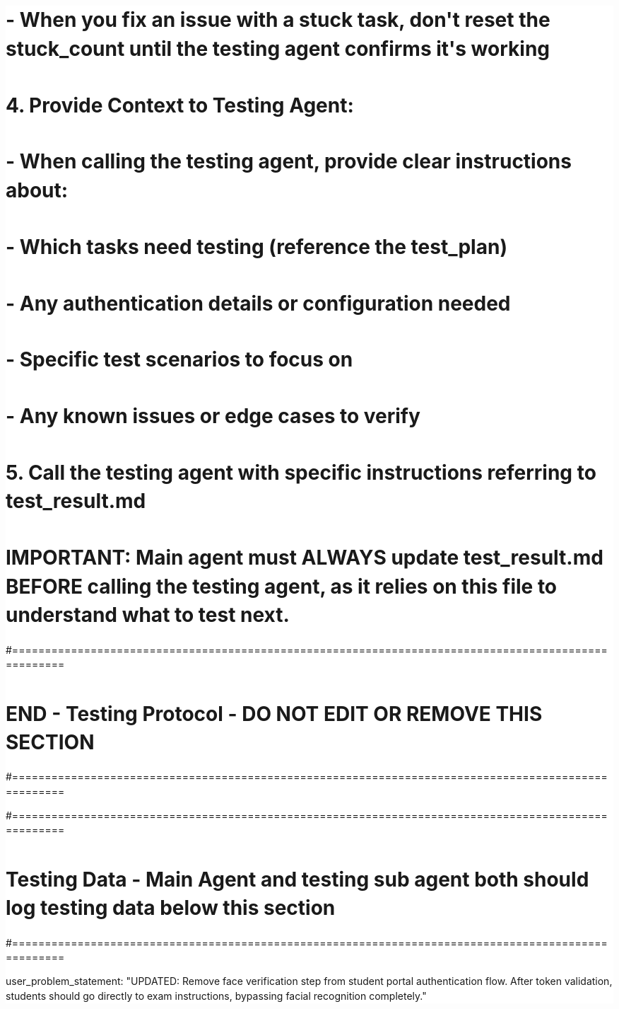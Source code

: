#    - When you fix an issue with a stuck task, don't reset the stuck_count until the testing agent confirms it's working
#
# 4. Provide Context to Testing Agent:
#    - When calling the testing agent, provide clear instructions about:
#      - Which tasks need testing (reference the test_plan)
#      - Any authentication details or configuration needed
#      - Specific test scenarios to focus on
#      - Any known issues or edge cases to verify
#
# 5. Call the testing agent with specific instructions referring to test_result.md
#
# IMPORTANT: Main agent must ALWAYS update test_result.md BEFORE calling the testing agent, as it relies on this file to understand what to test next.

#====================================================================================================
# END - Testing Protocol - DO NOT EDIT OR REMOVE THIS SECTION
#====================================================================================================



#====================================================================================================
# Testing Data - Main Agent and testing sub agent both should log testing data below this section
#====================================================================================================

user_problem_statement: "UPDATED: Remove face verification step from student portal authentication flow. After token validation, students should go directly to exam instructions, bypassing facial recognition completely."
